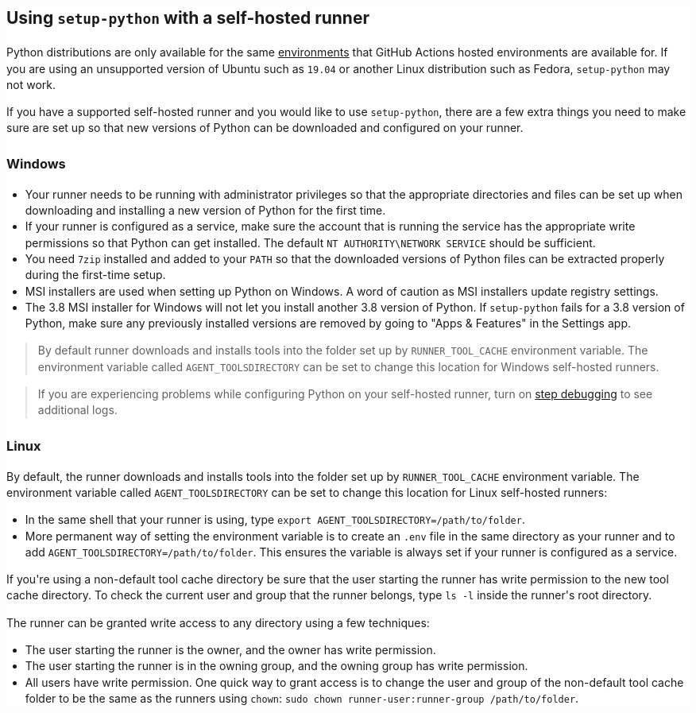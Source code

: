 
## Using `setup-python` with a self-hosted runner

Python distributions are only available for the same [environments](https://github.com/actions/runner-images#available-images) that GitHub Actions hosted environments are available for. If you are using an unsupported version of Ubuntu such as `19.04` or another Linux distribution such as Fedora, `setup-python` may not work.

If you have a supported self-hosted runner and you would like to use `setup-python`, there are a few extra things you need to make sure are set up so that new versions of Python can be downloaded and configured on your runner.


### Windows

- Your runner needs to be running with administrator privileges so that the appropriate directories and files can be set up when downloading and installing a new version of Python for the first time.
- If your runner is configured as a service, make sure the account that is running the service has the appropriate write permissions so that Python can get installed. The default `NT AUTHORITY\NETWORK SERVICE` should be sufficient.
- You need `7zip` installed and added to your `PATH` so that the downloaded versions of Python files can be extracted properly during the first-time setup.
- MSI installers are used when setting up Python on Windows. A word of caution as MSI installers update registry settings.
- The 3.8 MSI installer for Windows will not let you install another 3.8 version of Python. If `setup-python` fails for a 3.8 version of Python, make sure any previously installed versions are removed by going to "Apps & Features" in the Settings app.

> By default runner downloads and installs tools into the folder set up by `RUNNER_TOOL_CACHE` environment variable. The environment variable called `AGENT_TOOLSDIRECTORY` can be set to change this location for Windows self-hosted runners.

>If you are experiencing problems while configuring Python on your self-hosted runner, turn on [step debugging](https://github.com/actions/toolkit/blob/main/docs/action-debugging.md#step-debug-logs) to see additional logs.

### Linux

By default, the runner downloads and installs tools into the folder set up by `RUNNER_TOOL_CACHE` environment variable. The environment variable called `AGENT_TOOLSDIRECTORY` can be set to change this location for Linux self-hosted runners:
- In the same shell that your runner is using, type `export AGENT_TOOLSDIRECTORY=/path/to/folder`.
- More permanent way of setting the environment variable is to create an `.env` file in the same directory as your runner and to add `AGENT_TOOLSDIRECTORY=/path/to/folder`. This ensures the variable is always set if your runner is configured as a service.

If you're using a non-default tool cache directory be sure that the user starting the runner has write permission to the new tool cache directory. To check the current user and group that the runner belongs, type `ls -l` inside the runner's root directory.

The runner can be granted write access to any directory using a few techniques:
- The user starting the runner is the owner, and the owner has write permission.
- The user starting the runner is in the owning group, and the owning group has write permission.
- All users have write permission.
One quick way to grant access is to change the user and group of the non-default tool cache folder to be the same as the runners using `chown`:
`sudo chown runner-user:runner-group /path/to/folder`.
